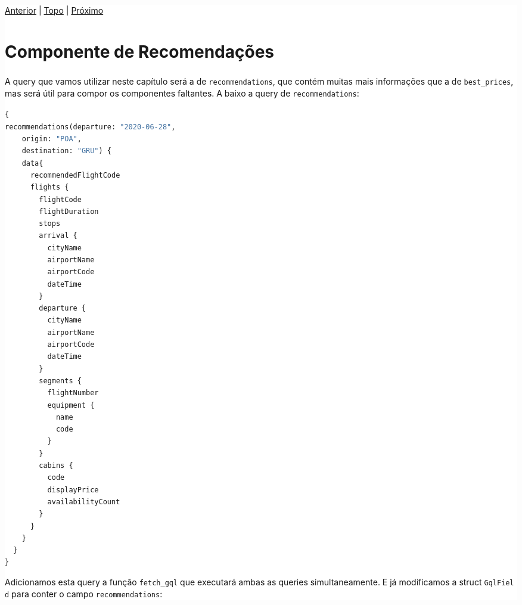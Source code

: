 [Anterior](03-best-prices.md) | [Topo](https://github.com/naomijub/web-dev-rust-book/blob/master/book.md) | [Próximo](05-route.md)

# Componente de Recomendações

A query que vamos utilizar neste capítulo será a de `recommendations`, que contém muitas mais informações que a de `best_prices`, mas será útil para compor os componentes faltantes. A baixo a query de `recommendations`:

```graphql
{
recommendations(departure: "2020-06-28", 
    origin: "POA", 
    destination: "GRU") {
    data{
      recommendedFlightCode
      flights {
        flightCode
        flightDuration
        stops
        arrival {
          cityName
          airportName
          airportCode
          dateTime
        }
        departure {
          cityName
          airportName
          airportCode
          dateTime
        }
        segments {
          flightNumber
          equipment {
            name
            code
          }
        }
        cabins {
          code
          displayPrice
          availabilityCount
        }
      }
    }
  }
}
```

Adicionamos esta query a função `fetch_gql` que executará ambas as queries simultaneamente. E já modificamos a struct `GqlField` para conter o campo `recommendations`:
